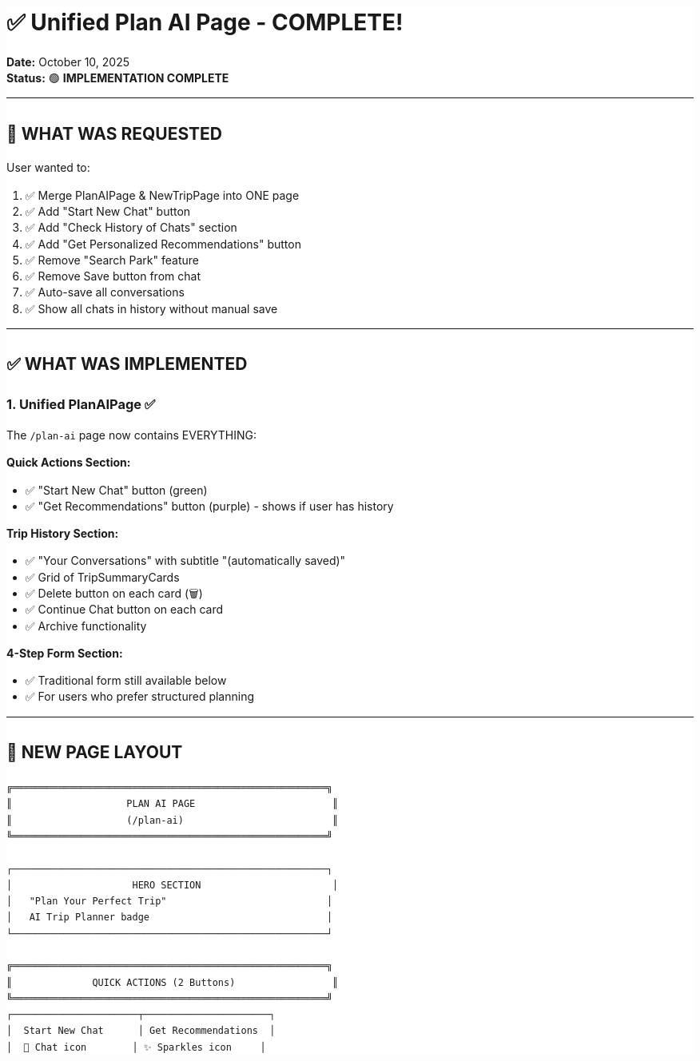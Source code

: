 # ✅ Unified Plan AI Page - COMPLETE!

**Date:** October 10, 2025  
**Status:** 🟢 **IMPLEMENTATION COMPLETE**

---

## 🎯 WHAT WAS REQUESTED

User wanted to:
1. ✅ Merge PlanAIPage & NewTripPage into ONE page
2. ✅ Add "Start New Chat" button
3. ✅ Add "Check History of Chats" section
4. ✅ Add "Get Personalized Recommendations" button
5. ✅ Remove "Search Park" feature
6. ✅ Remove Save button from chat
7. ✅ Auto-save all conversations
8. ✅ Show all chats in history without manual save

---

## ✅ WHAT WAS IMPLEMENTED

### **1. Unified PlanAIPage** ✅

The `/plan-ai` page now contains EVERYTHING:

**Quick Actions Section:**
- ✅ "Start New Chat" button (green)
- ✅ "Get Recommendations" button (purple) - shows if user has history

**Trip History Section:**
- ✅ "Your Conversations" with subtitle "(automatically saved)"
- ✅ Grid of TripSummaryCards
- ✅ Delete button on each card (🗑)
- ✅ Continue Chat button on each card
- ✅ Archive functionality

**4-Step Form Section:**
- ✅ Traditional form still available below
- ✅ For users who prefer structured planning

---

## 📱 NEW PAGE LAYOUT

```
╔═══════════════════════════════════════════════════════╗
║                    PLAN AI PAGE                        ║
║                    (/plan-ai)                          ║
╚═══════════════════════════════════════════════════════╝

┌───────────────────────────────────────────────────────┐
│                     HERO SECTION                       │
│   "Plan Your Perfect Trip"                            │
│   AI Trip Planner badge                               │
└───────────────────────────────────────────────────────┘

╔═══════════════════════════════════════════════════════╗
║              QUICK ACTIONS (2 Buttons)                 ║
╚═══════════════════════════════════════════════════════╝
┌──────────────────────┬──────────────────────┐
│  Start New Chat      │ Get Recommendations  │
│  💬 Chat icon        │ ✨ Sparkles icon     │
```